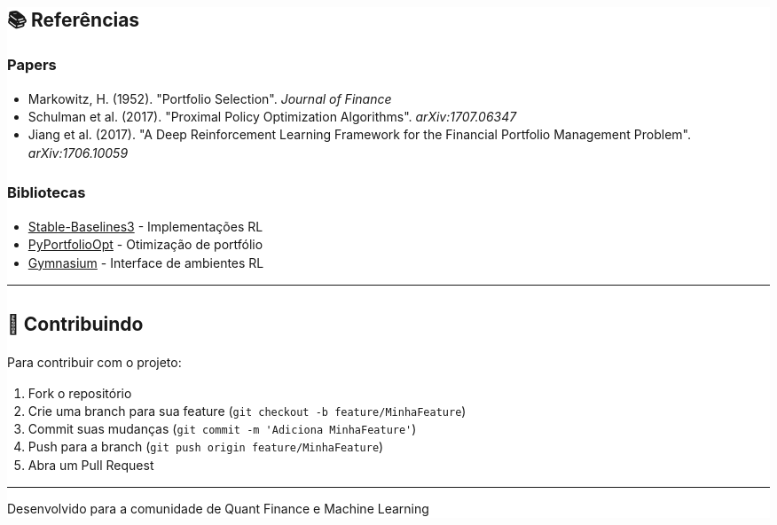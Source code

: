 
## 📚 Referências

### Papers
- Markowitz, H. (1952). "Portfolio Selection". *Journal of Finance*
- Schulman et al. (2017). "Proximal Policy Optimization Algorithms". *arXiv:1707.06347*
- Jiang et al. (2017). "A Deep Reinforcement Learning Framework for the Financial Portfolio Management Problem". *arXiv:1706.10059*

### Bibliotecas
- [Stable-Baselines3](https://stable-baselines3.readthedocs.io/) - Implementações RL
- [PyPortfolioOpt](https://pyportfolioopt.readthedocs.io/) - Otimização de portfólio
- [Gymnasium](https://gymnasium.farama.org/) - Interface de ambientes RL

---

## 🤝 Contribuindo

Para contribuir com o projeto:

1. Fork o repositório
2. Crie uma branch para sua feature (`git checkout -b feature/MinhaFeature`)
3. Commit suas mudanças (`git commit -m 'Adiciona MinhaFeature'`)
4. Push para a branch (`git push origin feature/MinhaFeature`)
5. Abra um Pull Request

---

Desenvolvido para a comunidade de Quant Finance e Machine Learning
